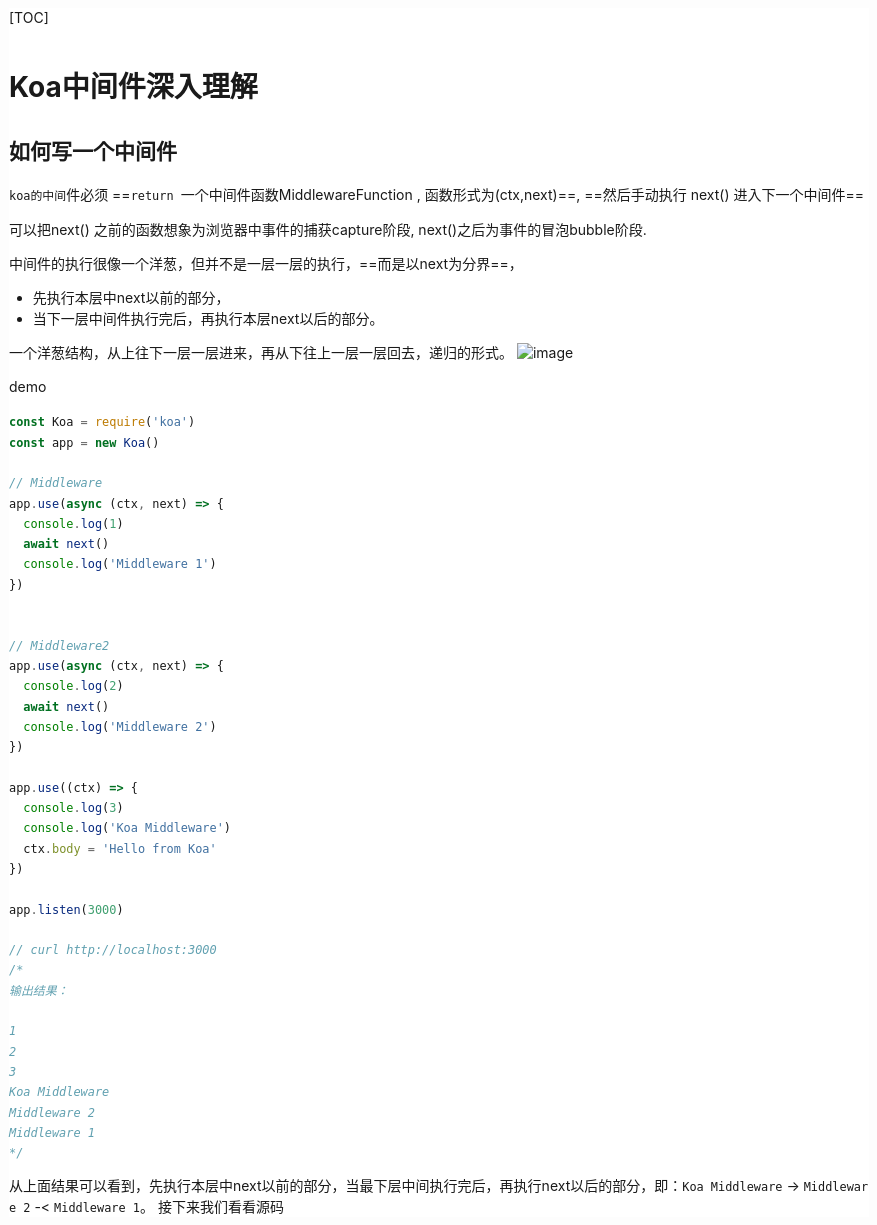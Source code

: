 [TOC]
# Koa中间件深入理解
## 如何写一个中间件
`koa的中间`件必须 ==`return `一个中间件函数MiddlewareFunction , 函数形式为(ctx,next)==, ==然后手动执行 next() 进入下一个中间件==

可以把next() 之前的函数想象为浏览器中事件的捕获capture阶段, next()之后为事件的冒泡bubble阶段.

中间件的执行很像一个洋葱，但并不是一层一层的执行，==而是以next为分界==，
- 先执行本层中next以前的部分，
- 当下一层中间件执行完后，再执行本层next以后的部分。

一个洋葱结构，从上往下一层一层进来，再从下往上一层一层回去，递归的形式。
![image](https://user-gold-cdn.xitu.io/2018/7/30/164e9e8c42ddd370?imageslim)  

demo
```js
const Koa = require('koa')
const app = new Koa()

// Middleware
app.use(async (ctx, next) => {
  console.log(1)
  await next()
  console.log('Middleware 1')
})


// Middleware2
app.use(async (ctx, next) => {
  console.log(2)
  await next()
  console.log('Middleware 2')
})

app.use((ctx) => {
  console.log(3)
  console.log('Koa Middleware')
  ctx.body = 'Hello from Koa'
})

app.listen(3000)

// curl http://localhost:3000
/*
输出结果：

1
2
3
Koa Middleware
Middleware 2
Middleware 1
*/

```
从上面结果可以看到，先执行本层中next以前的部分，当最下层中间执行完后，再执行next以后的部分，即：`Koa Middleware` -> `Middleware 2` -< `Middleware 1`。
接下来我们看看源码
